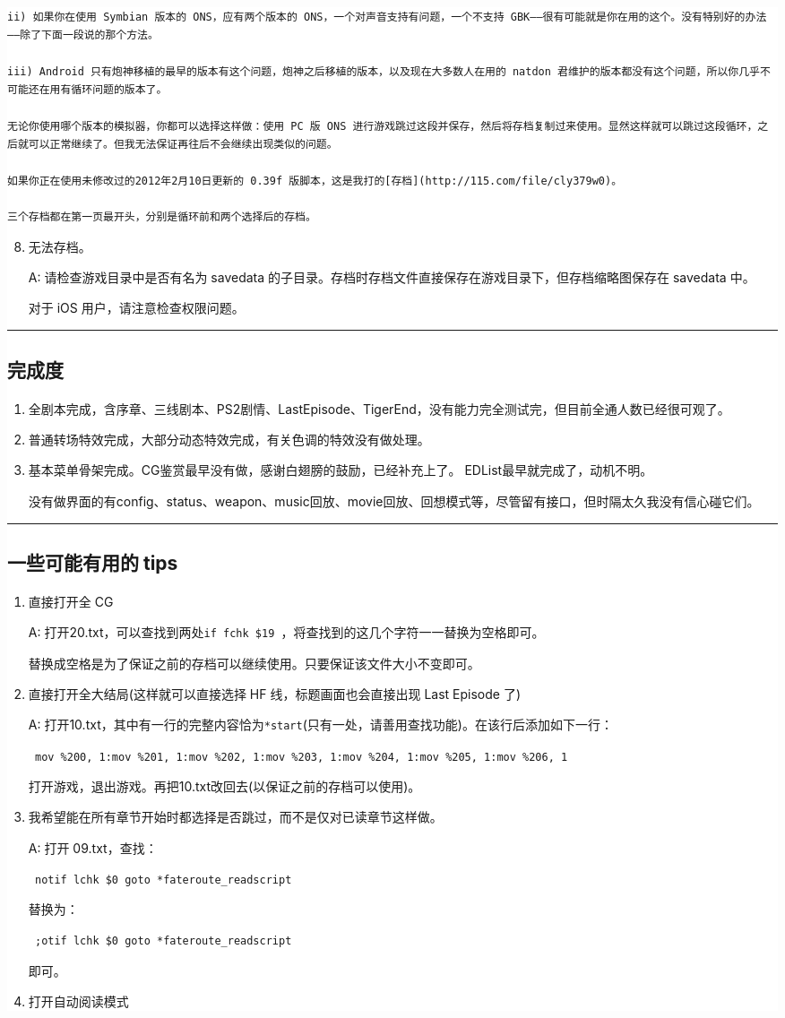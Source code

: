     ii) 如果你在使用 Symbian 版本的 ONS，应有两个版本的 ONS，一个对声音支持有问题，一个不支持 GBK——很有可能就是你在用的这个。没有特别好的办法——除了下面一段说的那个方法。

    iii) Android 只有炮神移植的最早的版本有这个问题，炮神之后移植的版本，以及现在大多数人在用的 natdon 君维护的版本都没有这个问题，所以你几乎不可能还在用有循环问题的版本了。

    无论你使用哪个版本的模拟器，你都可以选择这样做：使用 PC 版 ONS 进行游戏跳过这段并保存，然后将存档复制过来使用。显然这样就可以跳过这段循环，之后就可以正常继续了。但我无法保证再往后不会继续出现类似的问题。

    如果你正在使用未修改过的2012年2月10日更新的 0.39f 版脚本，这是我打的[存档](http://115.com/file/cly379w0)。

    三个存档都在第一页最开头，分别是循环前和两个选择后的存档。


8. 无法存档。

    A: 请检查游戏目录中是否有名为 savedata 的子目录。存档时存档文件直接保存在游戏目录下，但存档缩略图保存在 savedata 中。

    对于 iOS 用户，请注意检查权限问题。

---

## 完成度

1. 全剧本完成，含序章、三线剧本、PS2剧情、LastEpisode、TigerEnd，没有能力完全测试完，但目前全通人数已经很可观了。

2. 普通转场特效完成，大部分动态特效完成，有关色调的特效没有做处理。

3. 基本菜单骨架完成。CG鉴赏最早没有做，感谢白翅膀的鼓励，已经补充上了。
    EDList最早就完成了，动机不明。

    没有做界面的有config、status、weapon、music回放、movie回放、回想模式等，尽管留有接口，但时隔太久我没有信心碰它们。

---

## 一些可能有用的 tips

1. 直接打开全 CG

    A: 打开20.txt，可以查找到两处`if fchk $19 `，将查找到的这几个字符一一替换为空格即可。

    替换成空格是为了保证之前的存档可以继续使用。只要保证该文件大小不变即可。

2. 直接打开全大结局(这样就可以直接选择 HF 线，标题画面也会直接出现 Last Episode 了)

    A: 打开10.txt，其中有一行的完整内容恰为`*start`(只有一处，请善用查找功能)。在该行后添加如下一行：

        mov %200, 1:mov %201, 1:mov %202, 1:mov %203, 1:mov %204, 1:mov %205, 1:mov %206, 1

    打开游戏，退出游戏。再把10.txt改回去(以保证之前的存档可以使用)。

3. 我希望能在所有章节开始时都选择是否跳过，而不是仅对已读章节这样做。

    A: 打开 09.txt，查找：

        notif lchk $0 goto *fateroute_readscript

    替换为：

        ;otif lchk $0 goto *fateroute_readscript

    即可。

4. 打开自动阅读模式
